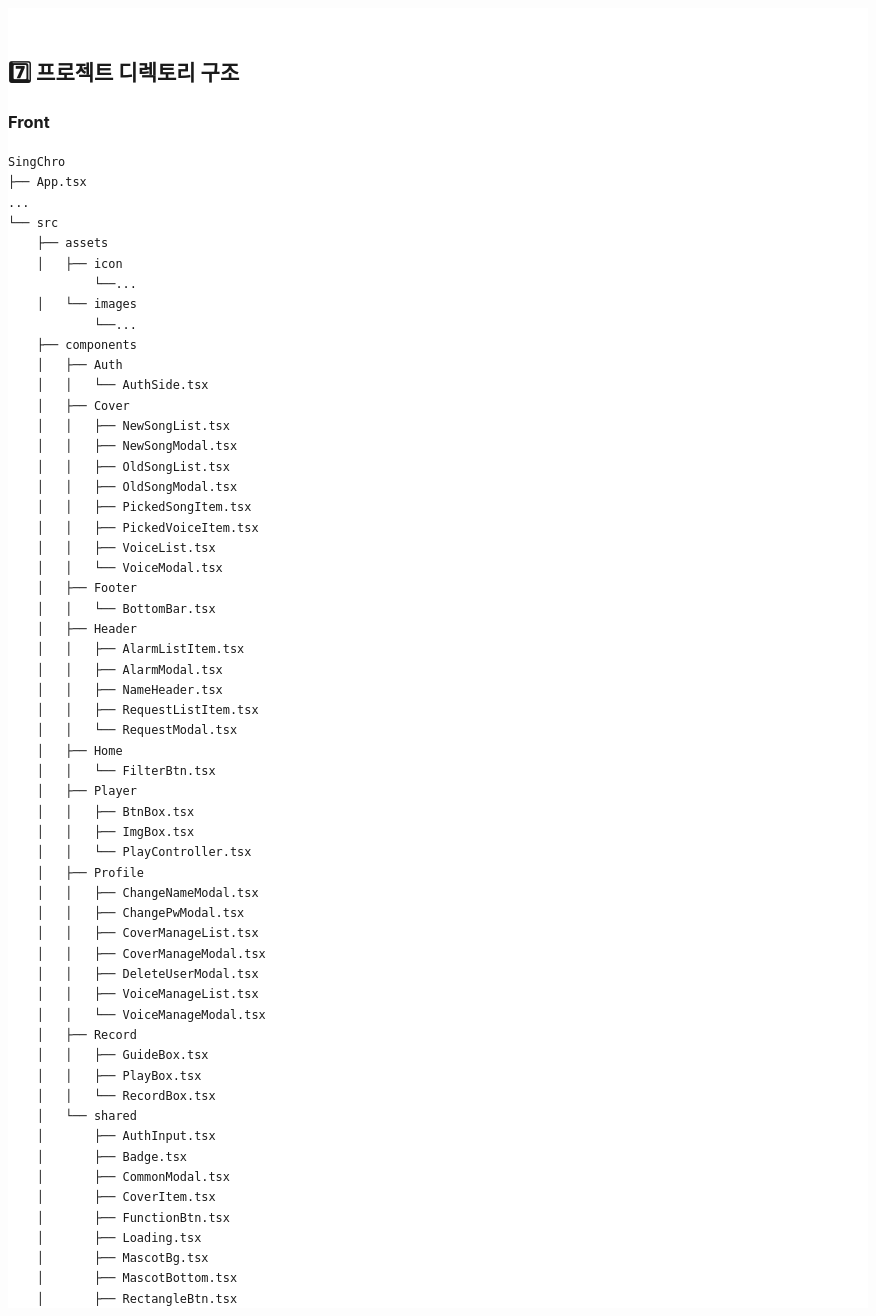 <br>

## **7️⃣ 프로젝트 디렉토리 구조**

### Front
```
SingChro
├── App.tsx
...
└── src
    ├── assets
    │   ├── icon
            └──...
    │   └── images
            └──...
    ├── components
    │   ├── Auth
    │   │   └── AuthSide.tsx
    │   ├── Cover
    │   │   ├── NewSongList.tsx
    │   │   ├── NewSongModal.tsx
    │   │   ├── OldSongList.tsx
    │   │   ├── OldSongModal.tsx
    │   │   ├── PickedSongItem.tsx
    │   │   ├── PickedVoiceItem.tsx
    │   │   ├── VoiceList.tsx
    │   │   └── VoiceModal.tsx
    │   ├── Footer
    │   │   └── BottomBar.tsx
    │   ├── Header
    │   │   ├── AlarmListItem.tsx
    │   │   ├── AlarmModal.tsx
    │   │   ├── NameHeader.tsx
    │   │   ├── RequestListItem.tsx
    │   │   └── RequestModal.tsx
    │   ├── Home
    │   │   └── FilterBtn.tsx
    │   ├── Player
    │   │   ├── BtnBox.tsx
    │   │   ├── ImgBox.tsx
    │   │   └── PlayController.tsx
    │   ├── Profile
    │   │   ├── ChangeNameModal.tsx
    │   │   ├── ChangePwModal.tsx
    │   │   ├── CoverManageList.tsx
    │   │   ├── CoverManageModal.tsx
    │   │   ├── DeleteUserModal.tsx
    │   │   ├── VoiceManageList.tsx
    │   │   └── VoiceManageModal.tsx
    │   ├── Record
    │   │   ├── GuideBox.tsx
    │   │   ├── PlayBox.tsx
    │   │   └── RecordBox.tsx
    │   └── shared
    │       ├── AuthInput.tsx
    │       ├── Badge.tsx
    │       ├── CommonModal.tsx
    │       ├── CoverItem.tsx
    │       ├── FunctionBtn.tsx
    │       ├── Loading.tsx
    │       ├── MascotBg.tsx
    │       ├── MascotBottom.tsx
    │       ├── RectangleBtn.tsx
```
